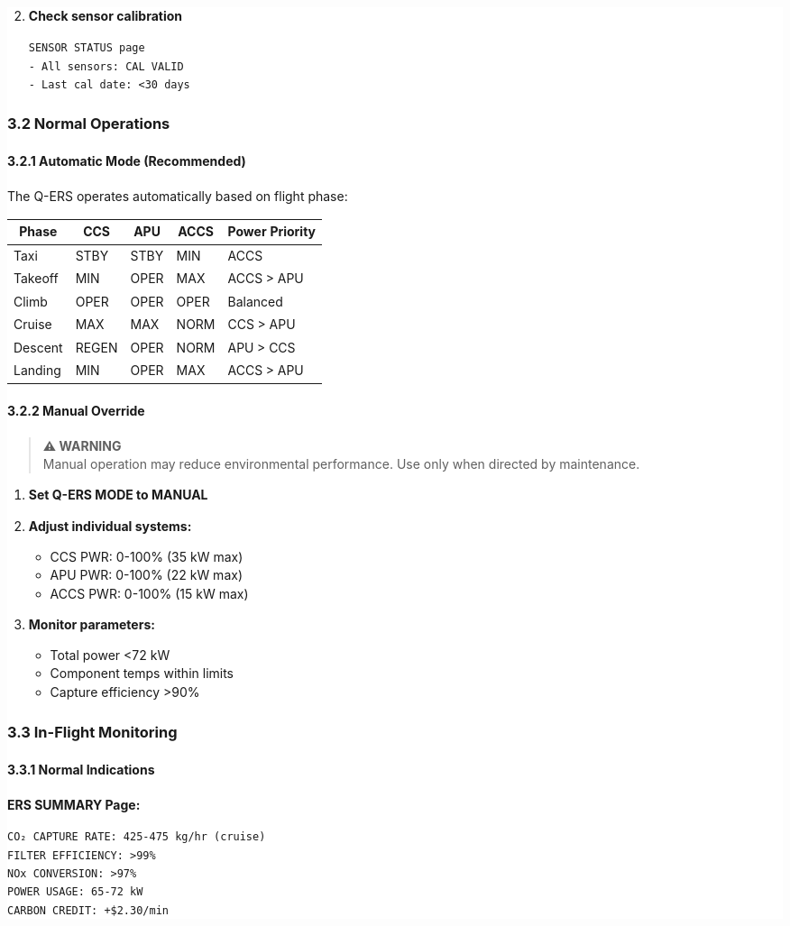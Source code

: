 2. **Check sensor calibration**
   ```
   SENSOR STATUS page
   - All sensors: CAL VALID
   - Last cal date: <30 days
   ```

### 3.2 Normal Operations

#### 3.2.1 Automatic Mode (Recommended)

The Q-ERS operates automatically based on flight phase:

| Phase | CCS | APU | ACCS | Power Priority |
|-------|-----|-----|------|----------------|
| Taxi | STBY | STBY | MIN | ACCS |
| Takeoff | MIN | OPER | MAX | ACCS > APU |
| Climb | OPER | OPER | OPER | Balanced |
| Cruise | MAX | MAX | NORM | CCS > APU |
| Descent | REGEN | OPER | NORM | APU > CCS |
| Landing | MIN | OPER | MAX | ACCS > APU |

#### 3.2.2 Manual Override

> **⚠️ WARNING**  
> Manual operation may reduce environmental performance. Use only when directed by maintenance.

1. **Set Q-ERS MODE to MANUAL**
2. **Adjust individual systems:**
   - CCS PWR: 0-100% (35 kW max)
   - APU PWR: 0-100% (22 kW max)
   - ACCS PWR: 0-100% (15 kW max)

3. **Monitor parameters:**
   - Total power <72 kW
   - Component temps within limits
   - Capture efficiency >90%

### 3.3 In-Flight Monitoring

#### 3.3.1 Normal Indications

**ERS SUMMARY Page:**
```
CO₂ CAPTURE RATE: 425-475 kg/hr (cruise)
FILTER EFFICIENCY: >99%
NOx CONVERSION: >97%
POWER USAGE: 65-72 kW
CARBON CREDIT: +$2.30/min
```
